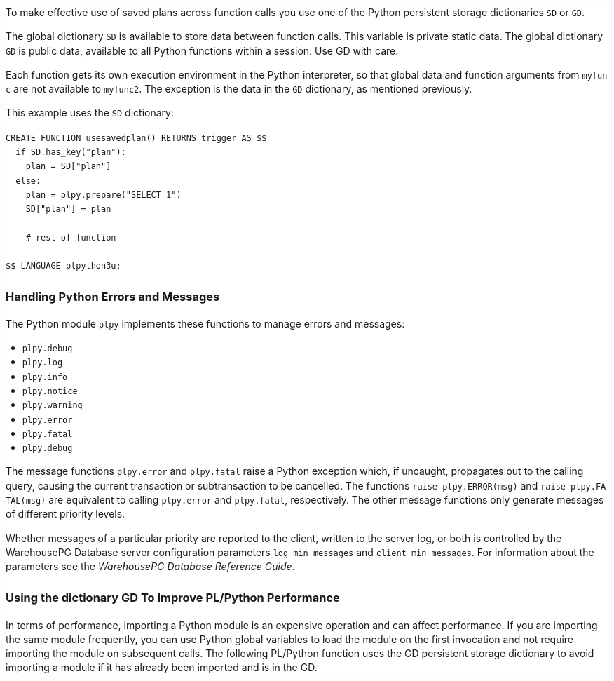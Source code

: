To make effective use of saved plans across function calls you use one of the Python persistent storage dictionaries `SD` or `GD`.

The global dictionary `SD` is available to store data between function calls. This variable is private static data. The global dictionary `GD` is public data, available to all Python functions within a session. Use GD with care.

Each function gets its own execution environment in the Python interpreter, so that global data and function arguments from `myfunc` are not available to `myfunc2`. The exception is the data in the `GD` dictionary, as mentioned previously.

This example uses the `SD` dictionary:

```
CREATE FUNCTION usesavedplan() RETURNS trigger AS $$
  if SD.has_key("plan"):
    plan = SD["plan"]
  else:
    plan = plpy.prepare("SELECT 1")
    SD["plan"] = plan

    # rest of function

$$ LANGUAGE plpython3u;
```

### <a id="topic_s3d_vc4_xt"></a>Handling Python Errors and Messages

The Python module `plpy` implements these functions to manage errors and messages:

-   `plpy.debug`
-   `plpy.log`
-   `plpy.info`
-   `plpy.notice`
-   `plpy.warning`
-   `plpy.error`
-   `plpy.fatal`
-   `plpy.debug`

The message functions `plpy.error` and `plpy.fatal` raise a Python exception which, if uncaught, propagates out to the calling query, causing the current transaction or subtransaction to be cancelled. The functions `raise plpy.ERROR(msg)` and `raise plpy.FATAL(msg)` are equivalent to calling `plpy.error` and `plpy.fatal`, respectively. The other message functions only generate messages of different priority levels.

Whether messages of a particular priority are reported to the client, written to the server log, or both is controlled by the WarehousePG Database server configuration parameters `log_min_messages` and `client_min_messages`. For information about the parameters see the *WarehousePG Database Reference Guide*.

### <a id="topic_hfj_dgg_mjb"></a>Using the dictionary GD To Improve PL/Python Performance

In terms of performance, importing a Python module is an expensive operation and can affect performance. If you are importing the same module frequently, you can use Python global variables to load the module on the first invocation and not require importing the module on subsequent calls. The following PL/Python function uses the GD persistent storage dictionary to avoid importing a module if it has already been imported and is in the GD.
